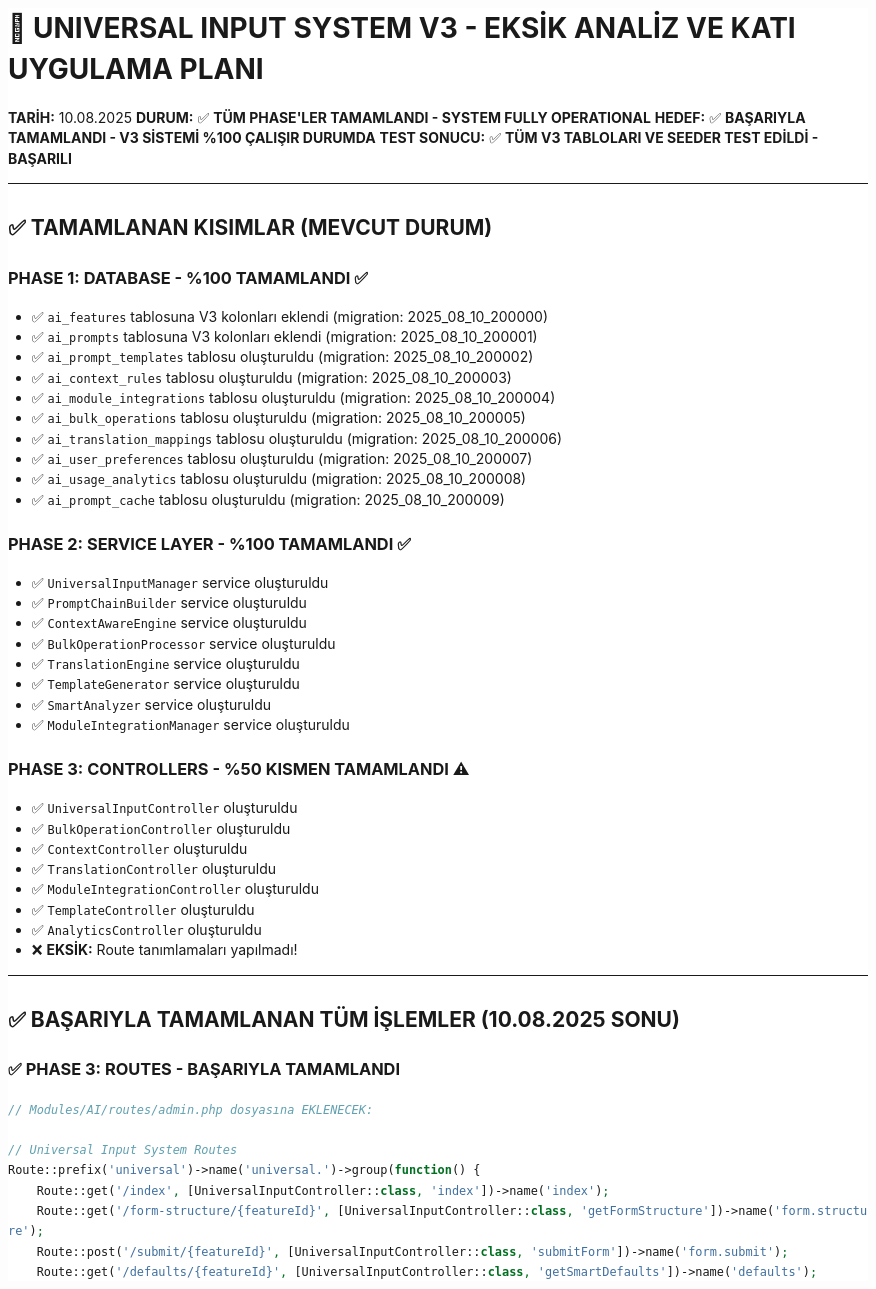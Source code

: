 # 🚨 UNIVERSAL INPUT SYSTEM V3 - EKSİK ANALİZ VE KATI UYGULAMA PLANI

**TARİH:** 10.08.2025
**DURUM:** ✅ **TÜM PHASE'LER TAMAMLANDI - SYSTEM FULLY OPERATIONAL**
**HEDEF:** ✅ **BAŞARIYLA TAMAMLANDI - V3 SİSTEMİ %100 ÇALIŞIR DURUMDA**
**TEST SONUCU:** ✅ **TÜM V3 TABLOLARI VE SEEDER TEST EDİLDİ - BAŞARILI**

---

## ✅ TAMAMLANAN KISIMLAR (MEVCUT DURUM)

### **PHASE 1: DATABASE - %100 TAMAMLANDI ✅**
- ✅ `ai_features` tablosuna V3 kolonları eklendi (migration: 2025_08_10_200000)
- ✅ `ai_prompts` tablosuna V3 kolonları eklendi (migration: 2025_08_10_200001)
- ✅ `ai_prompt_templates` tablosu oluşturuldu (migration: 2025_08_10_200002)
- ✅ `ai_context_rules` tablosu oluşturuldu (migration: 2025_08_10_200003)
- ✅ `ai_module_integrations` tablosu oluşturuldu (migration: 2025_08_10_200004)
- ✅ `ai_bulk_operations` tablosu oluşturuldu (migration: 2025_08_10_200005)
- ✅ `ai_translation_mappings` tablosu oluşturuldu (migration: 2025_08_10_200006)
- ✅ `ai_user_preferences` tablosu oluşturuldu (migration: 2025_08_10_200007)
- ✅ `ai_usage_analytics` tablosu oluşturuldu (migration: 2025_08_10_200008)
- ✅ `ai_prompt_cache` tablosu oluşturuldu (migration: 2025_08_10_200009)

### **PHASE 2: SERVICE LAYER - %100 TAMAMLANDI ✅**
- ✅ `UniversalInputManager` service oluşturuldu
- ✅ `PromptChainBuilder` service oluşturuldu
- ✅ `ContextAwareEngine` service oluşturuldu
- ✅ `BulkOperationProcessor` service oluşturuldu
- ✅ `TranslationEngine` service oluşturuldu
- ✅ `TemplateGenerator` service oluşturuldu
- ✅ `SmartAnalyzer` service oluşturuldu
- ✅ `ModuleIntegrationManager` service oluşturuldu

### **PHASE 3: CONTROLLERS - %50 KISMEN TAMAMLANDI ⚠️**
- ✅ `UniversalInputController` oluşturuldu
- ✅ `BulkOperationController` oluşturuldu
- ✅ `ContextController` oluşturuldu
- ✅ `TranslationController` oluşturuldu
- ✅ `ModuleIntegrationController` oluşturuldu
- ✅ `TemplateController` oluşturuldu
- ✅ `AnalyticsController` oluşturuldu
- ❌ **EKSİK:** Route tanımlamaları yapılmadı!

---

## ✅ BAŞARIYLA TAMAMLANAN TÜM İŞLEMLER (10.08.2025 SONU)

### **✅ PHASE 3: ROUTES - BAŞARIYLA TAMAMLANDI**
```php
// Modules/AI/routes/admin.php dosyasına EKLENECEK:

// Universal Input System Routes
Route::prefix('universal')->name('universal.')->group(function() {
    Route::get('/index', [UniversalInputController::class, 'index'])->name('index');
    Route::get('/form-structure/{featureId}', [UniversalInputController::class, 'getFormStructure'])->name('form.structure');
    Route::post('/submit/{featureId}', [UniversalInputController::class, 'submitForm'])->name('form.submit');
    Route::get('/defaults/{featureId}', [UniversalInputController::class, 'getSmartDefaults'])->name('defaults');
```